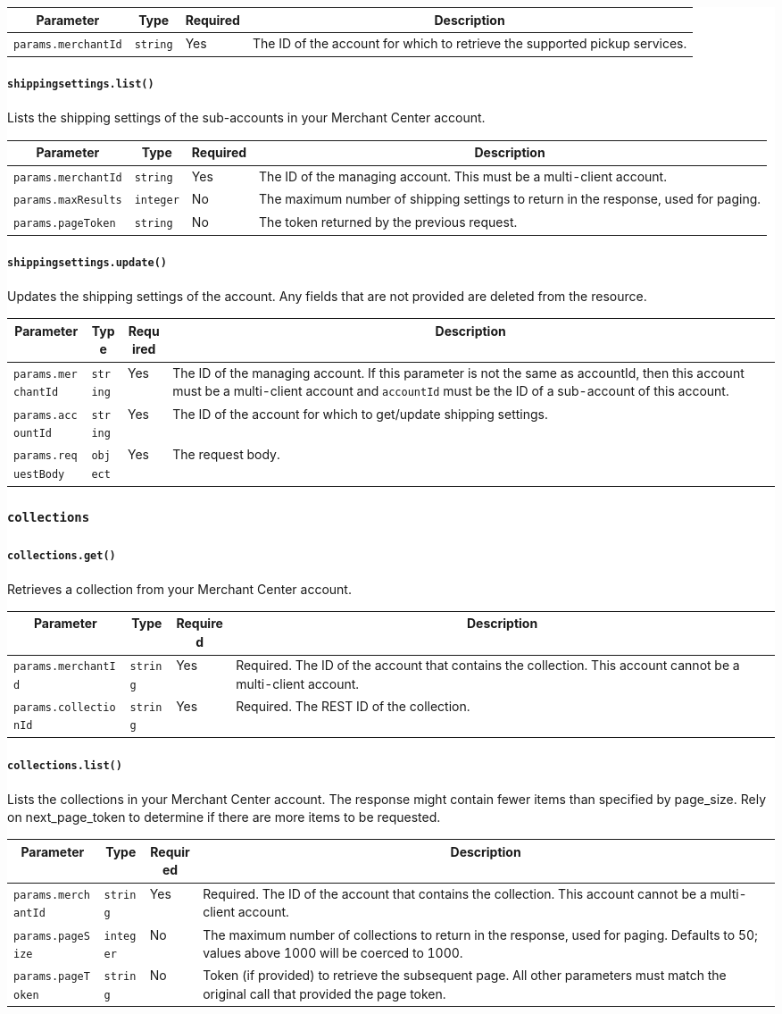 | Parameter | Type | Required | Description |
|---|---|---|---|
| `params.merchantId` | `string` | Yes | The ID of the account for which to retrieve the supported pickup services. |

#### `shippingsettings.list()`

Lists the shipping settings of the sub-accounts in your Merchant Center account.

| Parameter | Type | Required | Description |
|---|---|---|---|
| `params.merchantId` | `string` | Yes | The ID of the managing account. This must be a multi-client account. |
| `params.maxResults` | `integer` | No | The maximum number of shipping settings to return in the response, used for paging. |
| `params.pageToken` | `string` | No | The token returned by the previous request. |

#### `shippingsettings.update()`

Updates the shipping settings of the account. Any fields that are not provided are deleted from the resource.

| Parameter | Type | Required | Description |
|---|---|---|---|
| `params.merchantId` | `string` | Yes | The ID of the managing account. If this parameter is not the same as accountId, then this account must be a multi-client account and `accountId` must be the ID of a sub-account of this account. |
| `params.accountId` | `string` | Yes | The ID of the account for which to get/update shipping settings. |
| `params.requestBody` | `object` | Yes | The request body. |

### `collections`

#### `collections.get()`

Retrieves a collection from your Merchant Center account.

| Parameter | Type | Required | Description |
|---|---|---|---|
| `params.merchantId` | `string` | Yes | Required. The ID of the account that contains the collection. This account cannot be a multi-client account. |
| `params.collectionId` | `string` | Yes | Required. The REST ID of the collection. |

#### `collections.list()`

Lists the collections in your Merchant Center account. The response might contain fewer items than specified by page_size. Rely on next_page_token to determine if there are more items to be requested.

| Parameter | Type | Required | Description |
|---|---|---|---|
| `params.merchantId` | `string` | Yes | Required. The ID of the account that contains the collection. This account cannot be a multi-client account. |
| `params.pageSize` | `integer` | No | The maximum number of collections to return in the response, used for paging. Defaults to 50; values above 1000 will be coerced to 1000. |
| `params.pageToken` | `string` | No | Token (if provided) to retrieve the subsequent page. All other parameters must match the original call that provided the page token. |
